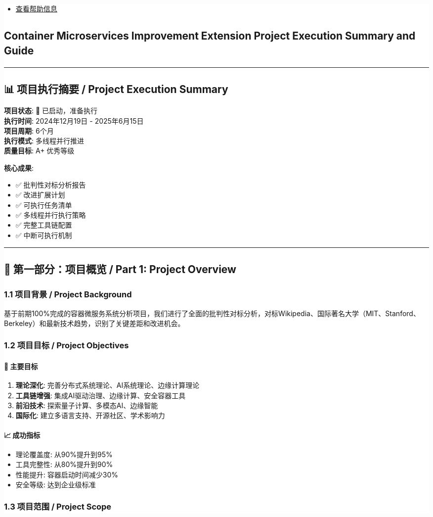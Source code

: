- [查看帮助信息](#查看帮助信息)



## Container Microservices Improvement Extension Project Execution Summary and Guide

---

## 📊 项目执行摘要 / Project Execution Summary

**项目状态**: 🚀 已启动，准备执行  
**执行时间**: 2024年12月19日 - 2025年6月15日  
**项目周期**: 6个月  
**执行模式**: 多线程并行推进  
**质量目标**: A+ 优秀等级  

**核心成果**:

- ✅ 批判性对标分析报告
- ✅ 改进扩展计划
- ✅ 可执行任务清单
- ✅ 多线程并行执行策略
- ✅ 完整工具链配置
- ✅ 中断可执行机制

---

## 🎯 第一部分：项目概览 / Part 1: Project Overview

### 1.1 项目背景 / Project Background

基于前期100%完成的容器微服务系统分析项目，我们进行了全面的批判性对标分析，对标Wikipedia、国际著名大学（MIT、Stanford、Berkeley）和最新技术趋势，识别了关键差距和改进机会。

### 1.2 项目目标 / Project Objectives

#### 🎯 主要目标

1. **理论深化**: 完善分布式系统理论、AI系统理论、边缘计算理论
2. **工具链增强**: 集成AI驱动治理、边缘计算、安全容器工具
3. **前沿技术**: 探索量子计算、多模态AI、边缘智能
4. **国际化**: 建立多语言支持、开源社区、学术影响力

#### 📈 成功指标

- 理论覆盖度: 从90%提升到95%
- 工具完整性: 从80%提升到90%
- 性能提升: 容器启动时间减少30%
- 安全等级: 达到企业级标准

### 1.3 项目范围 / Project Scope
